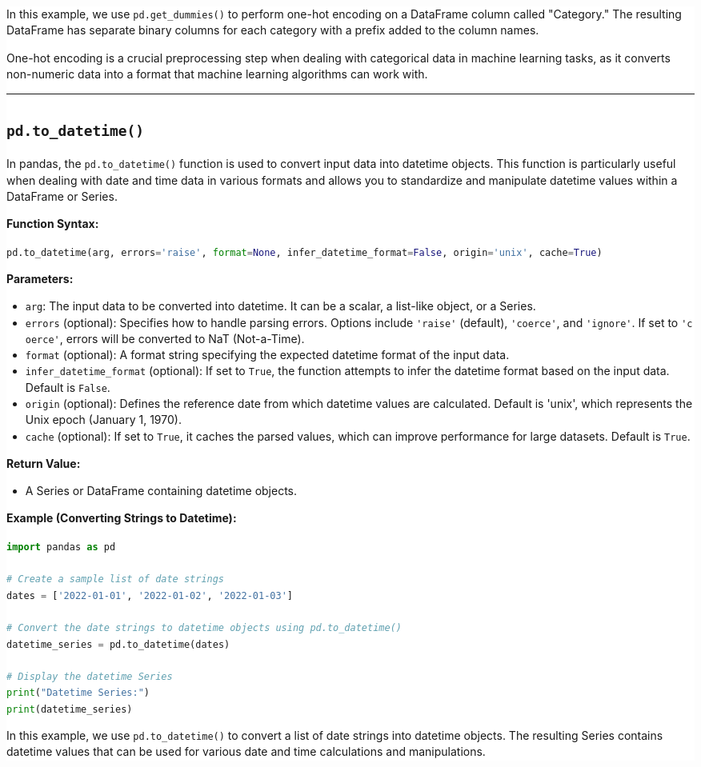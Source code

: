 In this example, we use `pd.get_dummies()` to perform one-hot encoding on a DataFrame column called "Category." The resulting DataFrame has separate binary columns for each category with a prefix added to the column names.

One-hot encoding is a crucial preprocessing step when dealing with categorical data in machine learning tasks, as it converts non-numeric data into a format that machine learning algorithms can work with.

---
## `pd.to_datetime()`

In pandas, the `pd.to_datetime()` function is used to convert input data into datetime objects. This function is particularly useful when dealing with date and time data in various formats and allows you to standardize and manipulate datetime values within a DataFrame or Series.

**Function Syntax:**
```python
pd.to_datetime(arg, errors='raise', format=None, infer_datetime_format=False, origin='unix', cache=True)
```

**Parameters:**
- `arg`: The input data to be converted into datetime. It can be a scalar, a list-like object, or a Series.
- `errors` (optional): Specifies how to handle parsing errors. Options include `'raise'` (default), `'coerce'`, and `'ignore'`. If set to `'coerce'`, errors will be converted to NaT (Not-a-Time).
- `format` (optional): A format string specifying the expected datetime format of the input data.
- `infer_datetime_format` (optional): If set to `True`, the function attempts to infer the datetime format based on the input data. Default is `False`.
- `origin` (optional): Defines the reference date from which datetime values are calculated. Default is 'unix', which represents the Unix epoch (January 1, 1970).
- `cache` (optional): If set to `True`, it caches the parsed values, which can improve performance for large datasets. Default is `True`.

**Return Value:**
- A Series or DataFrame containing datetime objects.

**Example (Converting Strings to Datetime):**
```python
import pandas as pd

# Create a sample list of date strings
dates = ['2022-01-01', '2022-01-02', '2022-01-03']

# Convert the date strings to datetime objects using pd.to_datetime()
datetime_series = pd.to_datetime(dates)

# Display the datetime Series
print("Datetime Series:")
print(datetime_series)
```

In this example, we use `pd.to_datetime()` to convert a list of date strings into datetime objects. The resulting Series contains datetime values that can be used for various date and time calculations and manipulations.
